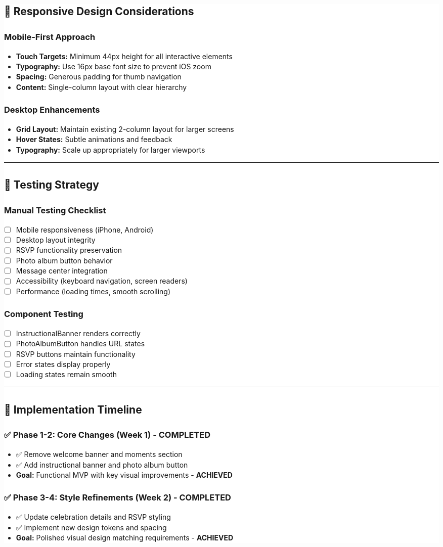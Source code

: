 
## 📱 Responsive Design Considerations

### Mobile-First Approach

- **Touch Targets:** Minimum 44px height for all interactive elements
- **Typography:** Use 16px base font size to prevent iOS zoom
- **Spacing:** Generous padding for thumb navigation
- **Content:** Single-column layout with clear hierarchy

### Desktop Enhancements

- **Grid Layout:** Maintain existing 2-column layout for larger screens
- **Hover States:** Subtle animations and feedback
- **Typography:** Scale up appropriately for larger viewports

---

## 🧪 Testing Strategy

### Manual Testing Checklist

- [ ] Mobile responsiveness (iPhone, Android)
- [ ] Desktop layout integrity
- [ ] RSVP functionality preservation
- [ ] Photo album button behavior
- [ ] Message center integration
- [ ] Accessibility (keyboard navigation, screen readers)
- [ ] Performance (loading times, smooth scrolling)

### Component Testing

- [ ] InstructionalBanner renders correctly
- [ ] PhotoAlbumButton handles URL states
- [ ] RSVP buttons maintain functionality
- [ ] Error states display properly
- [ ] Loading states remain smooth

---

## 🚀 Implementation Timeline

### ✅ Phase 1-2: Core Changes (Week 1) - COMPLETED

- ✅ Remove welcome banner and moments section
- ✅ Add instructional banner and photo album button
- **Goal:** Functional MVP with key visual improvements - **ACHIEVED**

### ✅ Phase 3-4: Style Refinements (Week 2) - COMPLETED

- ✅ Update celebration details and RSVP styling
- ✅ Implement new design tokens and spacing
- **Goal:** Polished visual design matching requirements - **ACHIEVED**
